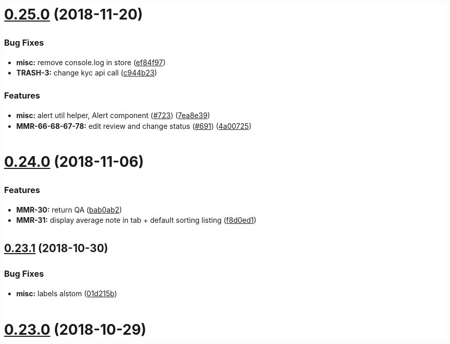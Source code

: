 <a name="0.25.0"></a>

# [0.25.0](https://github.com/izberg-marketplace/izberg-backoffice-ui/compare/@jb_scope1/izberg-backoffice-store@0.24.0...@jb_scope1/izberg-backoffice-store@0.25.0) (2018-11-20)

### Bug Fixes

- **misc:** remove console.log in store ([ef84f97](https://github.com/izberg-marketplace/izberg-backoffice-ui/commit/ef84f97))
- **TRASH-3:** change kyc api call ([c944b23](https://github.com/izberg-marketplace/izberg-backoffice-ui/commit/c944b23))

### Features

- **misc:** alert util helper, Alert component ([#723](https://github.com/izberg-marketplace/izberg-backoffice-ui/issues/723)) ([7ea8e39](https://github.com/izberg-marketplace/izberg-backoffice-ui/commit/7ea8e39))
- **MMR-66-68-67-78:** edit review and change status ([#691](https://github.com/izberg-marketplace/izberg-backoffice-ui/issues/691)) ([4a00725](https://github.com/izberg-marketplace/izberg-backoffice-ui/commit/4a00725))

<a name="0.24.0"></a>

# [0.24.0](https://github.com/izberg-marketplace/izberg-backoffice-ui/compare/@jb_scope1/izberg-backoffice-store@0.23.1...@jb_scope1/izberg-backoffice-store@0.24.0) (2018-11-06)

### Features

- **MMR-30:** return QA ([bab0ab2](https://github.com/izberg-marketplace/izberg-backoffice-ui/commit/bab0ab2))
- **MMR-31:** display average note in tab + default sorting listing ([f8d0ed1](https://github.com/izberg-marketplace/izberg-backoffice-ui/commit/f8d0ed1))

<a name="0.23.1"></a>

## [0.23.1](https://github.com/izberg-marketplace/izberg-backoffice-ui/compare/@jb_scope1/izberg-backoffice-store@0.23.0...@jb_scope1/izberg-backoffice-store@0.23.1) (2018-10-30)

### Bug Fixes

- **misc:** labels alstom ([01d215b](https://github.com/izberg-marketplace/izberg-backoffice-ui/commit/01d215b))

<a name="0.23.0"></a>

# [0.23.0](https://github.com/izberg-marketplace/izberg-backoffice-ui/compare/@jb_scope1/izberg-backoffice-store@0.22.1...@jb_scope1/izberg-backoffice-store@0.23.0) (2018-10-29)

